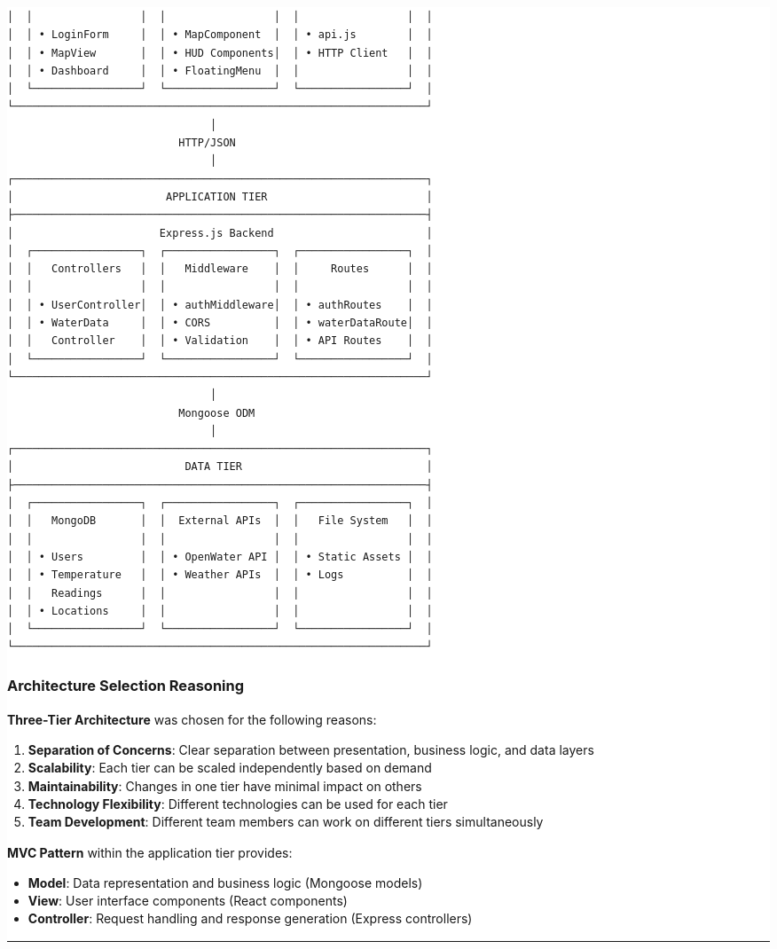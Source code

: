 ```
│  │                 │  │                 │  │                 │  │
│  │ • LoginForm     │  │ • MapComponent  │  │ • api.js        │  │
│  │ • MapView       │  │ • HUD Components│  │ • HTTP Client   │  │
│  │ • Dashboard     │  │ • FloatingMenu  │  │                 │  │
│  └─────────────────┘  └─────────────────┘  └─────────────────┘  │
└─────────────────────────────────────────────────────────────────┘
                                │
                           HTTP/JSON
                                │
┌─────────────────────────────────────────────────────────────────┐
│                        APPLICATION TIER                         │
├─────────────────────────────────────────────────────────────────┤
│                       Express.js Backend                        │
│  ┌─────────────────┐  ┌─────────────────┐  ┌─────────────────┐  │
│  │   Controllers   │  │   Middleware    │  │     Routes      │  │
│  │                 │  │                 │  │                 │  │
│  │ • UserController│  │ • authMiddleware│  │ • authRoutes    │  │
│  │ • WaterData     │  │ • CORS          │  │ • waterDataRoute│  │
│  │   Controller    │  │ • Validation    │  │ • API Routes    │  │
│  └─────────────────┘  └─────────────────┘  └─────────────────┘  │
└─────────────────────────────────────────────────────────────────┘
                                │
                           Mongoose ODM
                                │
┌─────────────────────────────────────────────────────────────────┐
│                           DATA TIER                             │
├─────────────────────────────────────────────────────────────────┤
│  ┌─────────────────┐  ┌─────────────────┐  ┌─────────────────┐  │
│  │   MongoDB       │  │  External APIs  │  │   File System   │  │
│  │                 │  │                 │  │                 │  │
│  │ • Users         │  │ • OpenWater API │  │ • Static Assets │  │
│  │ • Temperature   │  │ • Weather APIs  │  │ • Logs          │  │
│  │   Readings      │  │                 │  │                 │  │
│  │ • Locations     │  │                 │  │                 │  │
│  └─────────────────┘  └─────────────────┘  └─────────────────┘  │
└─────────────────────────────────────────────────────────────────┘
```

### Architecture Selection Reasoning

**Three-Tier Architecture** was chosen for the following reasons:

1. **Separation of Concerns**: Clear separation between presentation, business logic, and data layers
2. **Scalability**: Each tier can be scaled independently based on demand
3. **Maintainability**: Changes in one tier have minimal impact on others
4. **Technology Flexibility**: Different technologies can be used for each tier
5. **Team Development**: Different team members can work on different tiers simultaneously

**MVC Pattern** within the application tier provides:
- **Model**: Data representation and business logic (Mongoose models)
- **View**: User interface components (React components)
- **Controller**: Request handling and response generation (Express controllers)

---